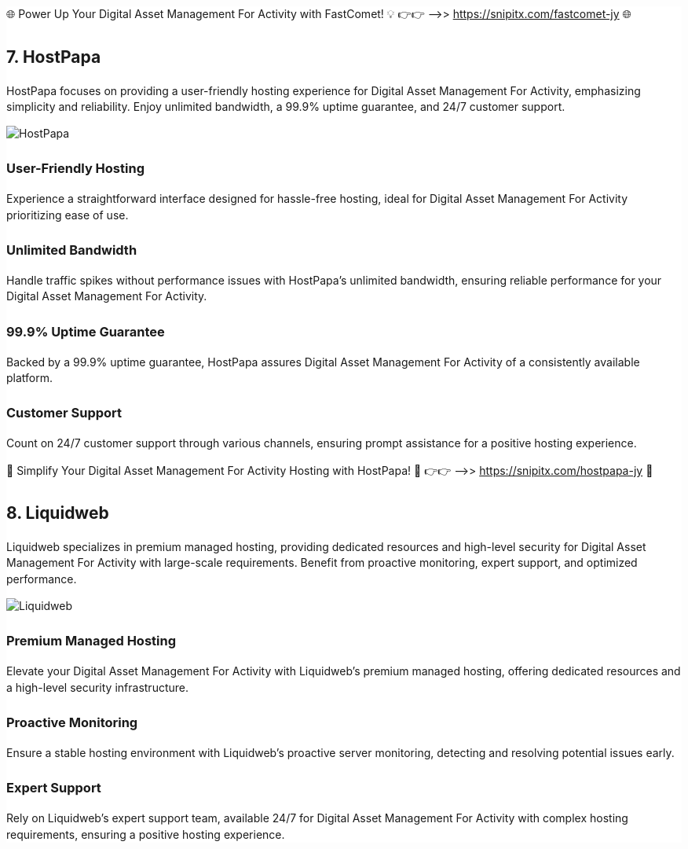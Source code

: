 🌐 Power Up Your Digital Asset Management For Activity with FastComet! 💡
👉👉 -->> https://snipitx.com/fastcomet-jy 🌐

## 7. HostPapa

HostPapa focuses on providing a user-friendly hosting experience for Digital Asset Management For Activity, emphasizing simplicity and reliability. Enjoy unlimited bandwidth, a 99.9% uptime guarantee, and 24/7 customer support.

![HostPapa](https://i.imgur.com/ouDTkvl.jpeg "HostPapa Hosting")

### User-Friendly Hosting
Experience a straightforward interface designed for hassle-free hosting, ideal for Digital Asset Management For Activity prioritizing ease of use.

### Unlimited Bandwidth
Handle traffic spikes without performance issues with HostPapa’s unlimited bandwidth, ensuring reliable performance for your Digital Asset Management For Activity.

### 99.9% Uptime Guarantee
Backed by a 99.9% uptime guarantee, HostPapa assures Digital Asset Management For Activity of a consistently available platform.

### Customer Support
Count on 24/7 customer support through various channels, ensuring prompt assistance for a positive hosting experience.

🌈 Simplify Your Digital Asset Management For Activity Hosting with HostPapa! 🚀
👉👉 -->> https://snipitx.com/hostpapa-jy 🚀

## 8. Liquidweb

Liquidweb specializes in premium managed hosting, providing dedicated resources and high-level security for Digital Asset Management For Activity with large-scale requirements. Benefit from proactive monitoring, expert support, and optimized performance.

![Liquidweb](https://i.imgur.com/4IvT9SC.jpeg "Liquidweb Hosting")

### Premium Managed Hosting
Elevate your Digital Asset Management For Activity with Liquidweb’s premium managed hosting, offering dedicated resources and a high-level security infrastructure.

### Proactive Monitoring
Ensure a stable hosting environment with Liquidweb’s proactive server monitoring, detecting and resolving potential issues early.

### Expert Support
Rely on Liquidweb’s expert support team, available 24/7 for Digital Asset Management For Activity with complex hosting requirements, ensuring a positive hosting experience.
